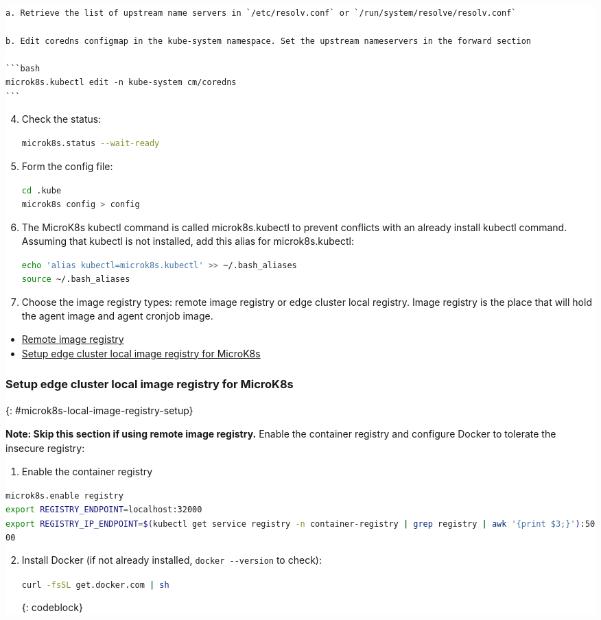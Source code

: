     a. Retrieve the list of upstream name servers in `/etc/resolv.conf` or `/run/system/resolve/resolv.conf`

    b. Edit coredns configmap in the kube-system namespace. Set the upstream nameservers in the forward section

    ```bash
    microk8s.kubectl edit -n kube-system cm/coredns
    ```

4. Check the status:

    ```bash
    microk8s.status --wait-ready
    ```

5. Form the config file:
   ```bash
   cd .kube
   microk8s config > config
    ```

6. The MicroK8s kubectl command is called microk8s.kubectl to prevent conflicts with an already install kubectl command. Assuming that kubectl is not installed, add this alias for microk8s.kubectl:

    ```bash
    echo 'alias kubectl=microk8s.kubectl' >> ~/.bash_aliases
    source ~/.bash_aliases
    ```

7. Choose the image registry types: remote image registry or edge cluster local registry. Image registry is the place that will hold the agent image and agent cronjob image. 

- [Remote image registry](#remote-image-registry)
- [Setup edge cluster local image registry for MicroK8s](#microk8s-local-image-registry-setup)

### <a id="microk8s-local-image-registry-setup"></a>Setup edge cluster local image registry for MicroK8s
{: #microk8s-local-image-registry-setup}

**Note: Skip this section if using remote image registry.** Enable the container registry and configure Docker to tolerate the insecure registry:

1. Enable the container registry

  ```bash
  microk8s.enable registry
  export REGISTRY_ENDPOINT=localhost:32000
  export REGISTRY_IP_ENDPOINT=$(kubectl get service registry -n container-registry | grep registry | awk '{print $3;}'):5000
  ```

2. Install Docker (if not already installed, `docker --version` to check):

      ```bash
      curl -fsSL get.docker.com | sh
      ```
      {: codeblock}

